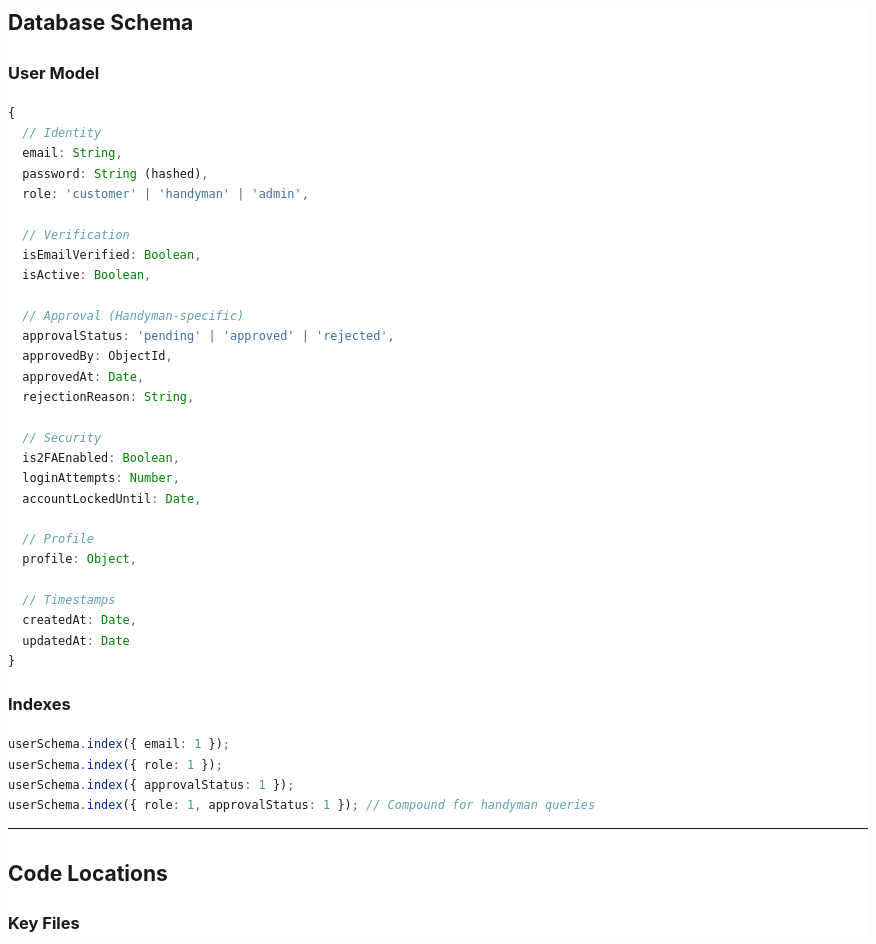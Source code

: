 
## Database Schema

### User Model

```typescript
{
  // Identity
  email: String,
  password: String (hashed),
  role: 'customer' | 'handyman' | 'admin',

  // Verification
  isEmailVerified: Boolean,
  isActive: Boolean,

  // Approval (Handyman-specific)
  approvalStatus: 'pending' | 'approved' | 'rejected',
  approvedBy: ObjectId,
  approvedAt: Date,
  rejectionReason: String,

  // Security
  is2FAEnabled: Boolean,
  loginAttempts: Number,
  accountLockedUntil: Date,

  // Profile
  profile: Object,

  // Timestamps
  createdAt: Date,
  updatedAt: Date
}
```

### Indexes

```typescript
userSchema.index({ email: 1 });
userSchema.index({ role: 1 });
userSchema.index({ approvalStatus: 1 });
userSchema.index({ role: 1, approvalStatus: 1 }); // Compound for handyman queries
```

---

## Code Locations

### Key Files
